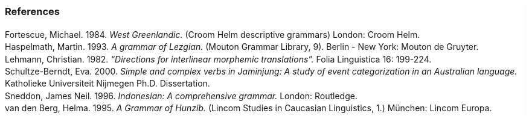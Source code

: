 ### References

Fortescue, Michael. 1984. *West Greenlandic.* (Croom Helm descriptive
grammars) London: Croom Helm.\
Haspelmath, Martin. 1993. *A grammar of Lezgian.* (Mouton Grammar
Library, 9). Berlin - New York: Mouton de Gruyter.\
Lehmann, Christian. 1982. *“Directions for interlinear morphemic
translations”.* Folia Linguistica 16: 199-224.\
Schultze-Berndt, Eva. 2000. *Simple and complex verbs in Jaminjung: A
study of event categorization in an Australian language.* Katholieke
Universiteit Nijmegen Ph.D. Dissertation.\
Sneddon, James Neil. 1996. *Indonesian: A comprehensive grammar.*
London: Routledge.\
van den Berg, Helma. 1995. *A Grammar of Hunzib.* (Lincom Studies in
Caucasian Linguistics, 1.) München: Lincom Europa.
